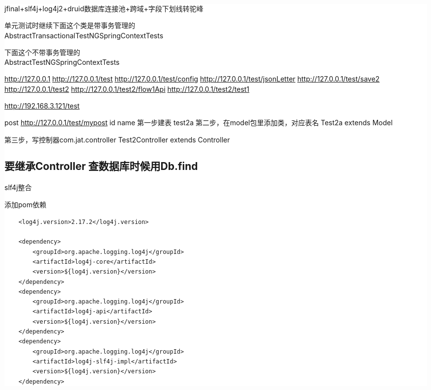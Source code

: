 
jfinal+slf4j+log4j2+druid数据库连接池+跨域+字段下划线转驼峰


单元测试时继续下面这个类是带事务管理的  
AbstractTransactionalTestNGSpringContextTests  

下面这个不带事务管理的  
AbstractTestNGSpringContextTests  

http://127.0.0.1
http://127.0.0.1/test
http://127.0.0.1/test/config
http://127.0.0.1/test/jsonLetter
http://127.0.0.1/test/save2
http://127.0.0.1/test2
http://127.0.0.1/test2/flow1Api
http://127.0.0.1/test2/test1


http://192.168.3.121/test

post
http://127.0.0.1/test/mypost
id
name
第一步建表
test2a
第二步，在model包里添加类，对应表名
Test2a extends Model<Test2a>

第三步，写控制器com.jat.controller
Test2Controller extends Controller

要继承Controller
查数据库时候用Db.find
--------------------------------------------------------------------------------
slf4j整合

添加pom依赖

		<log4j.version>2.17.2</log4j.version>

		<dependency>
			<groupId>org.apache.logging.log4j</groupId>
			<artifactId>log4j-core</artifactId>
			<version>${log4j.version}</version>
		</dependency>
		<dependency>
			<groupId>org.apache.logging.log4j</groupId>
			<artifactId>log4j-api</artifactId>
			<version>${log4j.version}</version>
		</dependency>
		<dependency>
			<groupId>org.apache.logging.log4j</groupId>
			<artifactId>log4j-slf4j-impl</artifactId>
			<version>${log4j.version}</version>
		</dependency>
